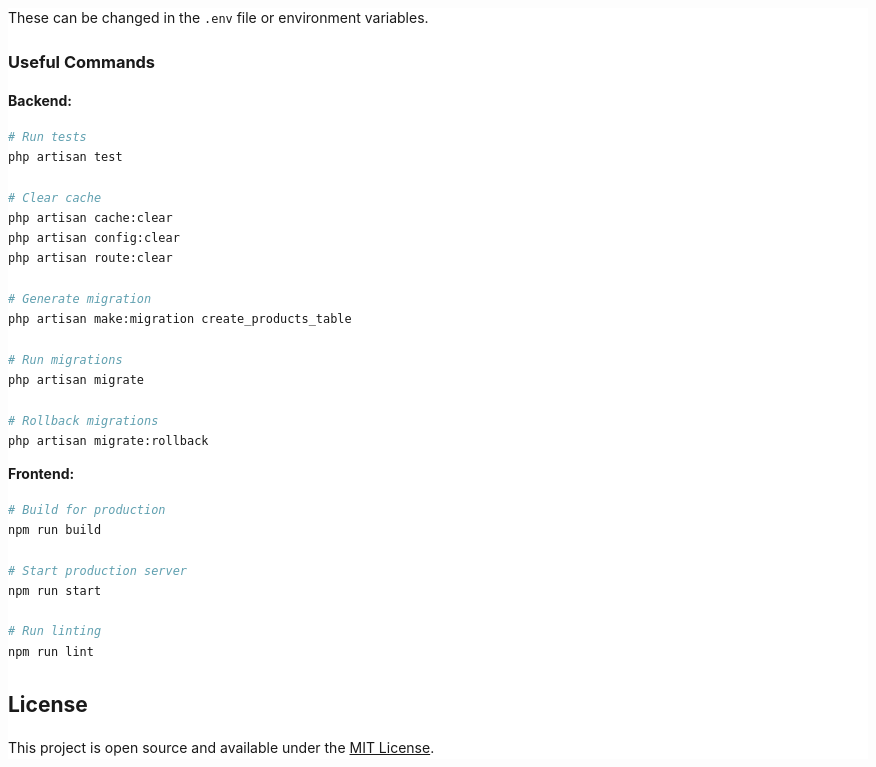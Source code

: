 These can be changed in the `.env` file or environment variables.


### Useful Commands

**Backend:**
```bash
# Run tests
php artisan test

# Clear cache
php artisan cache:clear
php artisan config:clear
php artisan route:clear

# Generate migration
php artisan make:migration create_products_table

# Run migrations
php artisan migrate

# Rollback migrations
php artisan migrate:rollback
```

**Frontend:**
```bash
# Build for production
npm run build

# Start production server
npm run start

# Run linting
npm run lint
```

## License

This project is open source and available under the [MIT License](LICENSE).
